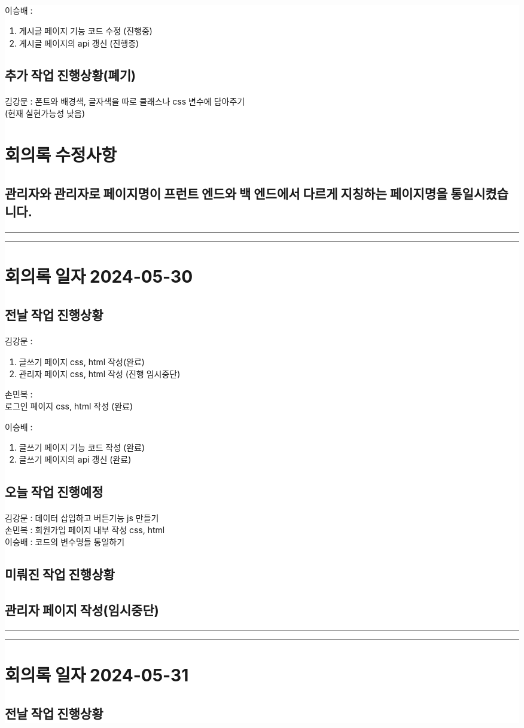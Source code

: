 이승배 :
1. 게시글 페이지 기능 코드 수정 (진행중)  
2. 게시글 페이지의 api 갱신 (진행중)

## 추가 작업 진행상황(폐기)

김강문 : 폰트와 배경색, 글자색을 따로 클래스나 css 변수에 담아주기  
(현재 실현가능성 낮음)  

# 회의록 수정사항

관리자와 관리자로 페이지명이 프런트 엔드와 백 엔드에서 다르게 지칭하는 페이지명을 통일시켰습니다.
---
---
---
# 회의록 일자 2024-05-30

## 전날 작업 진행상황

김강문 :
1. 글쓰기 페이지 css, html 작성(완료)
2. 관리자 페이지 css, html 작성 (진행 임시중단)  

손민복 :  
로그인 페이지 css, html 작성 (완료)  

이승배 :
1. 글쓰기 페이지 기능 코드 작성 (완료)  
2. 글쓰기 페이지의 api 갱신 (완료)

## 오늘 작업 진행예정

김강문 : 데이터 삽입하고 버튼기능 js 만들기  
손민복 : 회원가입 페이지 내부 작성 css, html  
이승배 : 코드의 변수명들 통일하기  

## 미뤄진 작업 진행상황

관리자 페이지 작성(임시중단)  
---
---
---
# 회의록 일자 2024-05-31

## 전날 작업 진행상황

